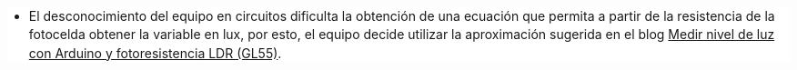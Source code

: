 * El desconocimiento del equipo en circuitos dificulta la obtención de una ecuación que permita a partir de la resistencia de la fotocelda obtener la variable en lux, por esto, el equipo decide utilizar la aproximación sugerida en el blog [Medir nivel de luz con Arduino y fotoresistencia LDR (GL55)](https://www.luisllamas.es/medir-nivel-luz-con-arduino-y-fotoresistencia-ldr/).
 